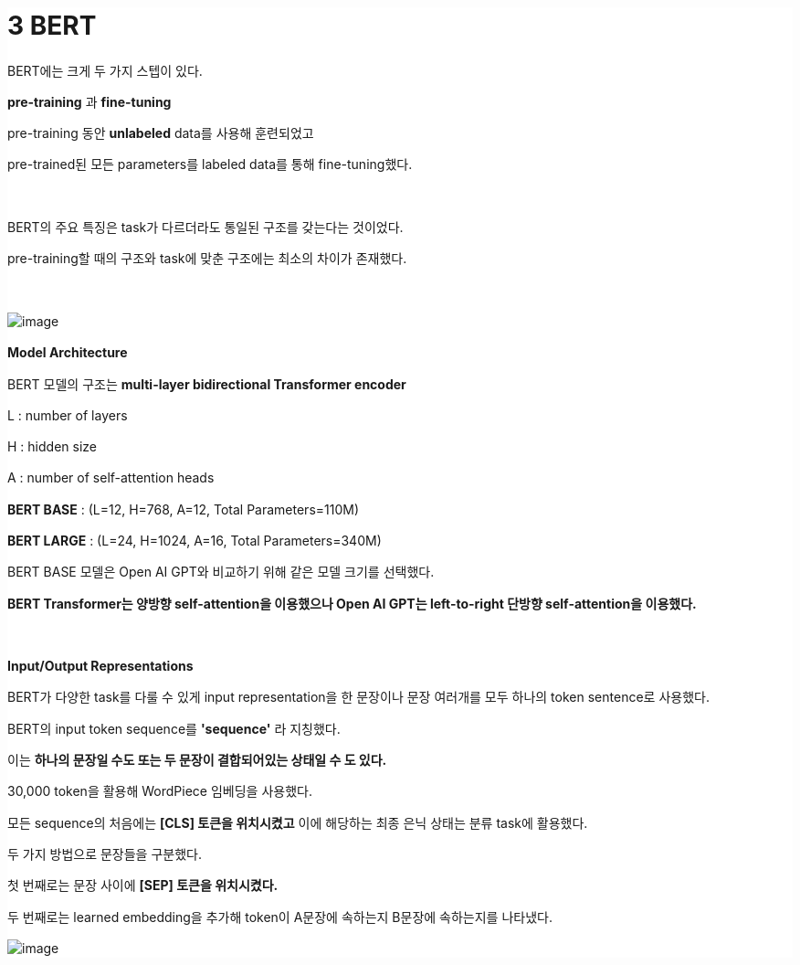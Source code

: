 # 3 BERT         

BERT에는 크게 두 가지 스텝이 있다.     

__pre-training__ 과 __fine-tuning__      

pre-training 동안 __unlabeled__ data를 사용해 훈련되었고      

pre-trained된 모든 parameters를 labeled data를 통해 fine-tuning했다.       

​      

BERT의 주요 특징은 task가 다르더라도 통일된 구조를 갖는다는 것이었다.       

pre-training할 때의 구조와 task에 맞춘 구조에는 최소의 차이가 존재했다.         

​           

![image](https://oopy.lazyrockets.com/api/v2/notion/image?src=https%3A%2F%2Fs3-us-west-2.amazonaws.com%2Fsecure.notion-static.com%2F6fe12b1e-8a0c-46bc-a221-db2bf167908e%2FUntitled.png&blockId=81567ecd-8101-4119-8aaa-42cf1ff53a98)



__Model Architecture__       

BERT 모델의 구조는 __multi-layer bidirectional Transformer encoder__         

L : number of layers      

H : hidden size     

A : number of self-attention heads      

__BERT BASE__  :  (L=12, H=768, A=12, Total Parameters=110M)          

__BERT LARGE__ : (L=24, H=1024, A=16, Total Parameters=340M)        

BERT BASE 모델은 Open AI GPT와 비교하기 위해 같은 모델 크기를 선택했다.      

__BERT Transformer는 양방향 self-attention을 이용했으나 Open AI GPT는 left-to-right 단방향 self-attention을 이용했다.__              

​         

__Input/Output Representations__         

BERT가 다양한 task를 다룰 수 있게 input representation을 한 문장이나 문장 여러개를 모두 하나의 token sentence로 사용했다.         

BERT의 input token sequence를 __'sequence'__ 라 지칭했다.       

이는 __하나의 문장일 수도 또는 두 문장이 결합되어있는 상태일 수 도 있다.__         

30,000 token을 활용해 WordPiece 임베딩을 사용했다.     

모든 sequence의 처음에는 __[CLS] 토큰을 위치시켰고__ 이에 해당하는 최종 은닉 상태는 분류 task에 활용했다.    

두 가지 방법으로 문장들을 구분했다.    

첫 번째로는 문장 사이에 __[SEP] 토큰을 위치시켰다.__       

두 번째로는 learned embedding을 추가해 token이 A문장에 속하는지 B문장에 속하는지를 나타냈다.             

![image](https://mblogthumb-phinf.pstatic.net/MjAyMDA3MDNfMjk5/MDAxNTkzNzEyMTc4OTAz.7_x4-VCrlkQmMraxFLmBGXjrO2SgX_-aO9idCBsK_JMg.cbW7Gnnaiu-G3m-rkhRGTOs_N4Dct1RVpr7Tx_SW71Qg.PNG.winddori2002/4.PNG?type=w800)
